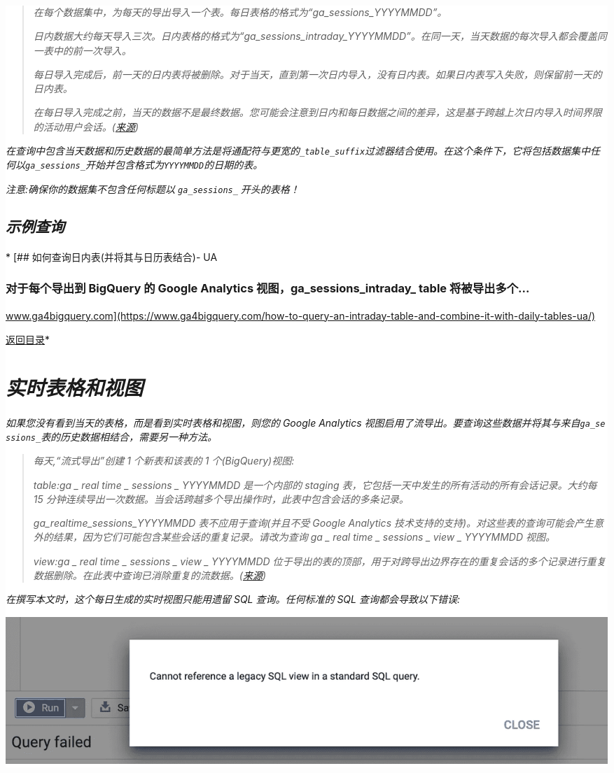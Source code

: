 > *在每个数据集中，为每天的导出导入一个表。每日表格的格式为“ga_sessions_YYYYMMDD”。*
> 
> *日内数据大约每天导入三次。日内表格的格式为“ga_sessions_intraday_YYYYMMDD”。在同一天，当天数据的每次导入都会覆盖同一表中的前一次导入。*
> 
> *每日导入完成后，前一天的日内表将被删除。对于当天，直到第一次日内导入，没有日内表。如果日内表写入失败，则保留前一天的日内表。*
> 
> *在每日导入完成之前，当天的数据不是最终数据。您可能会注意到日内和每日数据之间的差异，这是基于跨越上次日内导入时间界限的活动用户会话。([来源](https://support.google.com/analytics/answer/3437719?hl=en&ref_topic=3416089))*

*在查询中包含当天数据和历史数据的最简单方法是将通配符与更宽的`_table_suffix`过滤器结合使用。在这个条件下，它将包括数据集中任何以`ga_sessions_`开始并包含格式为`YYYYMMDD`的日期的表。*

**注意:确保你的数据集不包含任何标题以* `ga_sessions_` *开头的表格！**

## *示例查询*

*[](https://www.ga4bigquery.com/how-to-query-an-intraday-table-and-combine-it-with-daily-tables-ua/) [## 如何查询日内表(并将其与日历表结合)- UA

### 对于每个导出到 BigQuery 的 Google Analytics 视图，ga_sessions_intraday_ table 将被导出多个…

www.ga4bigquery.com](https://www.ga4bigquery.com/how-to-query-an-intraday-table-and-combine-it-with-daily-tables-ua/) 

[返回目录](#8272)* 

# *实时表格和视图*

*如果您没有看到当天的表格，而是看到实时表格和视图，则您的 Google Analytics 视图启用了流导出。要查询这些数据并将其与来自`ga_sessions_`表的历史数据相结合，需要另一种方法。*

> *每天,“流式导出”创建 1 个新表和该表的 1 个(BigQuery)视图:*
> 
> *table:ga _ real time _ sessions _ YYYYMMDD 是一个内部的 *staging* 表，它包括一天中发生的所有活动的所有会话记录。大约每 15 分钟连续导出一次数据。当会话跨越多个导出操作时，此表中包含会话的多条记录。*
> 
> *ga_realtime_sessions_YYYYMMDD 表不应用于查询(并且不受 Google Analytics 技术支持的支持)。对这些表的查询可能会产生意外的结果，因为它们可能包含某些会话的重复记录。请改为查询 ga _ real time _ sessions _ view _ YYYYMMDD 视图。*
> 
> *view:ga _ real time _ sessions _ view _ YYYYMMDD 位于导出的表的顶部，用于对跨导出边界存在的重复会话的多个记录进行重复数据删除。在此表中查询已消除重复的流数据。([来源](https://support.google.com/analytics/answer/7430726?hl=en))*

*在撰写本文时，这个每日生成的实时视图只能用遗留 SQL 查询。任何标准的 SQL 查询都会导致以下错误:*

*![](img/2c1b5278eff07e8e60b6d189eee08506.png)*
